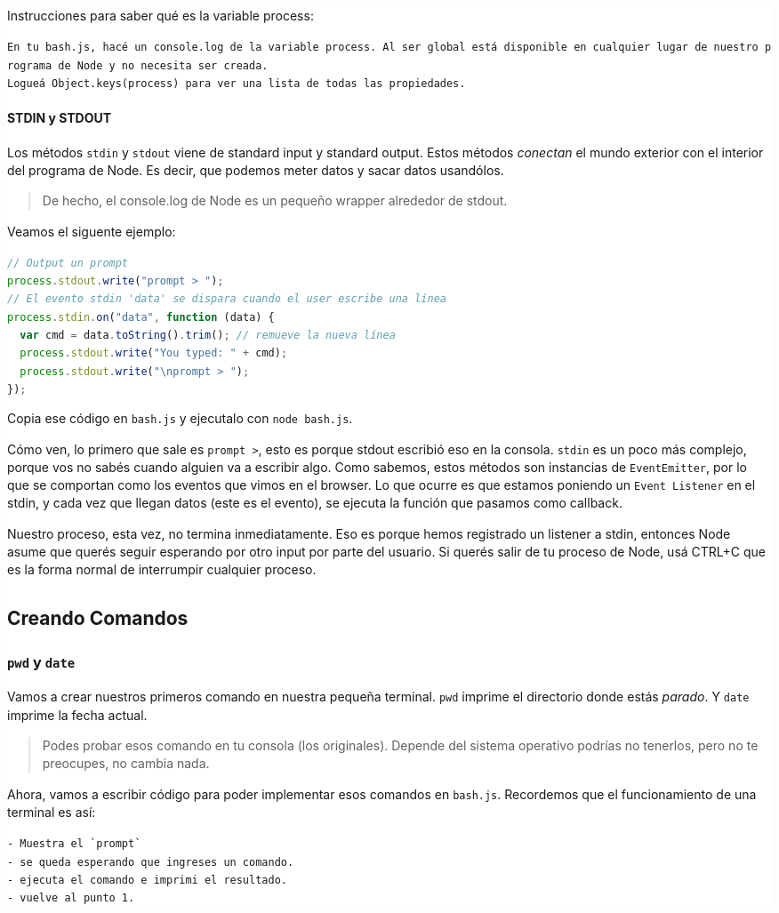 Instrucciones para saber qué es la variable process:

    En tu bash.js, hacé un console.log de la variable process. Al ser global está disponible en cualquier lugar de nuestro programa de Node y no necesita ser creada.
    Logueá Object.keys(process) para ver una lista de todas las propiedades.

#### STDIN y STDOUT

Los métodos `stdin` y `stdout` viene de standard input y standard output. Estos métodos _conectan_ el mundo exterior con el interior del programa de Node. Es decir, que podemos meter datos y sacar datos usandólos.

> De hecho, el console.log de Node es un pequeño wrapper alrededor de stdout.

Veamos el siguente ejemplo:

```js
// Output un prompt
process.stdout.write("prompt > ");
// El evento stdin 'data' se dispara cuando el user escribe una línea
process.stdin.on("data", function (data) {
  var cmd = data.toString().trim(); // remueve la nueva línea
  process.stdout.write("You typed: " + cmd);
  process.stdout.write("\nprompt > ");
});
```

Copia ese código en `bash.js` y ejecutalo con `node bash.js`.

Cómo ven, lo primero que sale es `prompt >`, esto es porque stdout escribió eso en la consola.
`stdin` es un poco más complejo, porque vos no sabés cuando alguien va a escribir algo. Como sabemos, estos métodos son instancias de `EventEmitter`, por lo que se comportan como los eventos que vimos en el browser. Lo que ocurre es que estamos poniendo un `Event Listener` en el stdin, y cada vez que llegan datos (este es el evento), se ejecuta la función que pasamos como callback.

Nuestro proceso, esta vez, no termina inmediatamente. Eso es porque hemos registrado un listener a stdin, entonces Node asume que querés seguir esperando por otro input por parte del usuario. Si querés salir de tu proceso de Node, usá CTRL+C que es la forma normal de interrumpir cualquier proceso.

## Creando Comandos

### `pwd` y `date`

Vamos a crear nuestros primeros comando en nuestra pequeña terminal. `pwd` imprime el directorio donde estás _parado_. Y `date` imprime la fecha actual.

> Podes probar esos comando en tu consola (los originales). Depende del sistema operativo podrías no tenerlos, pero no te preocupes, no cambia nada.

Ahora, vamos a escribir código para poder implementar esos comandos en `bash.js`. Recordemos que el funcionamiento de una terminal es así:

    - Muestra el `prompt`
    - se queda esperando que ingreses un comando.
    - ejecuta el comando e imprimi el resultado.
    - vuelve al punto 1.
